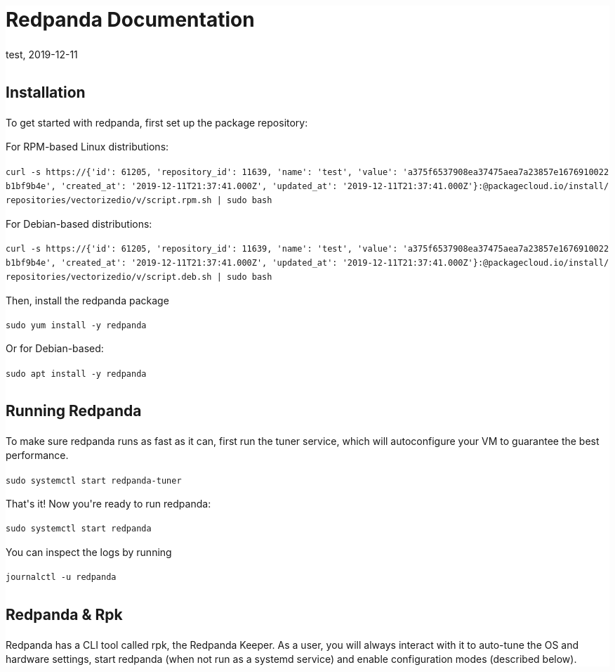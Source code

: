 # Redpanda Documentation

test, 2019-12-11

## Installation
To get started with redpanda, first set up the package repository:

For RPM-based Linux distributions:

```
curl -s https://{'id': 61205, 'repository_id': 11639, 'name': 'test', 'value': 'a375f6537908ea37475aea7a23857e1676910022b1bf9b4e', 'created_at': '2019-12-11T21:37:41.000Z', 'updated_at': '2019-12-11T21:37:41.000Z'}:@packagecloud.io/install/repositories/vectorizedio/v/script.rpm.sh | sudo bash
```

For Debian-based distributions:

```
curl -s https://{'id': 61205, 'repository_id': 11639, 'name': 'test', 'value': 'a375f6537908ea37475aea7a23857e1676910022b1bf9b4e', 'created_at': '2019-12-11T21:37:41.000Z', 'updated_at': '2019-12-11T21:37:41.000Z'}:@packagecloud.io/install/repositories/vectorizedio/v/script.deb.sh | sudo bash
```

Then, install the redpanda package

```
sudo yum install -y redpanda
```

Or for Debian-based:

```
sudo apt install -y redpanda
```

## Running Redpanda
To make sure redpanda runs as fast as it can, first run the tuner
service, which will autoconfigure your VM to guarantee the best
performance.

```
sudo systemctl start redpanda-tuner
```

That's it! Now you're ready to run redpanda:

```
sudo systemctl start redpanda
```

You can inspect the logs by running 

```
journalctl -u redpanda
```

## Redpanda & Rpk
Redpanda has a CLI tool called rpk, the Redpanda Keeper. As a user, you will always
interact with it to auto-tune the OS and hardware settings, start redpanda (when not run
as a systemd service) and enable configuration modes (described below).
